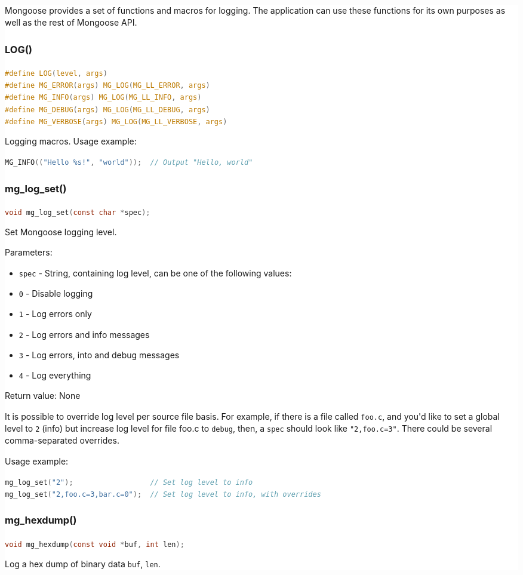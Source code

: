 Mongoose provides a set of functions and macros for logging. The application can
use these functions for its own purposes as well as the rest of Mongoose API.

### LOG()

```c
#define LOG(level, args)
#define MG_ERROR(args) MG_LOG(MG_LL_ERROR, args)
#define MG_INFO(args) MG_LOG(MG_LL_INFO, args)
#define MG_DEBUG(args) MG_LOG(MG_LL_DEBUG, args)
#define MG_VERBOSE(args) MG_LOG(MG_LL_VERBOSE, args)
```

Logging macros.
Usage example:

```c
MG_INFO(("Hello %s!", "world"));  // Output "Hello, world"
```

### mg\_log\_set()

```c
void mg_log_set(const char *spec);
```

Set Mongoose logging level.

Parameters:
- `spec` - String, containing log level, can be one of the following values:

- `0` - Disable logging
- `1` - Log errors only
- `2` - Log errors and info messages
- `3` - Log errors, into and debug messages
- `4` - Log everything

Return value: None

It is possible to override log level per source file basis. For example, if
there is a file called `foo.c`, and you'd like to set a global level to `2`
(info) but increase log level for file foo.c to `debug`, then, a `spec` should
look like `"2,foo.c=3"`. There could be several comma-separated overrides.

Usage example:
```c
mg_log_set("2");                  // Set log level to info
mg_log_set("2,foo.c=3,bar.c=0");  // Set log level to info, with overrides
```

### mg\_hexdump()

```c
void mg_hexdump(const void *buf, int len);
```

Log a hex dump of binary data `buf`, `len`.
